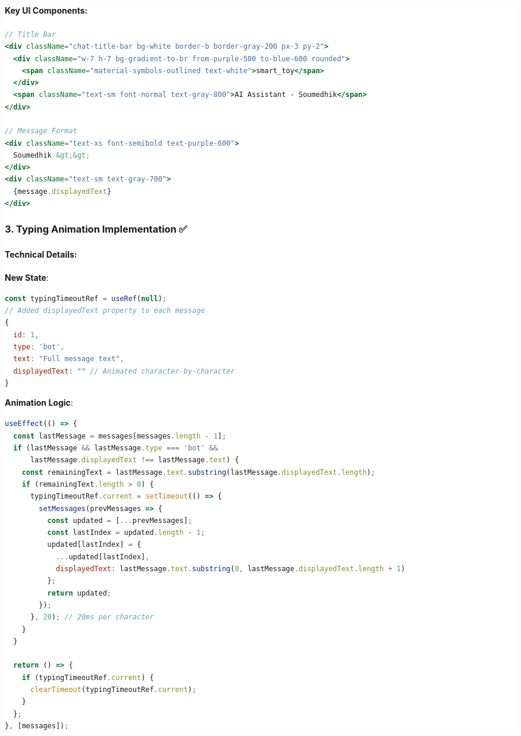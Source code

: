 #### Key UI Components:

```jsx
// Title Bar
<div className="chat-title-bar bg-white border-b border-gray-200 px-3 py-2">
  <div className="w-7 h-7 bg-gradient-to-br from-purple-500 to-blue-600 rounded">
    <span className="material-symbols-outlined text-white">smart_toy</span>
  </div>
  <span className="text-sm font-normal text-gray-800">AI Assistant - Soumedhik</span>
</div>

// Message Format
<div className="text-xs font-semibold text-purple-600">
  Soumedhik &gt;&gt;
</div>
<div className="text-sm text-gray-700">
  {message.displayedText}
</div>
```

### 3. Typing Animation Implementation ✅

#### Technical Details:

**New State**:
```javascript
const typingTimeoutRef = useRef(null);
// Added displayedText property to each message
{
  id: 1,
  type: 'bot',
  text: "Full message text",
  displayedText: "" // Animated character-by-character
}
```

**Animation Logic**:
```javascript
useEffect(() => {
  const lastMessage = messages[messages.length - 1];
  if (lastMessage && lastMessage.type === 'bot' && 
      lastMessage.displayedText !== lastMessage.text) {
    const remainingText = lastMessage.text.substring(lastMessage.displayedText.length);
    if (remainingText.length > 0) {
      typingTimeoutRef.current = setTimeout(() => {
        setMessages(prevMessages => {
          const updated = [...prevMessages];
          const lastIndex = updated.length - 1;
          updated[lastIndex] = {
            ...updated[lastIndex],
            displayedText: lastMessage.text.substring(0, lastMessage.displayedText.length + 1)
          };
          return updated;
        });
      }, 20); // 20ms per character
    }
  }
  
  return () => {
    if (typingTimeoutRef.current) {
      clearTimeout(typingTimeoutRef.current);
    }
  };
}, [messages]);
```
